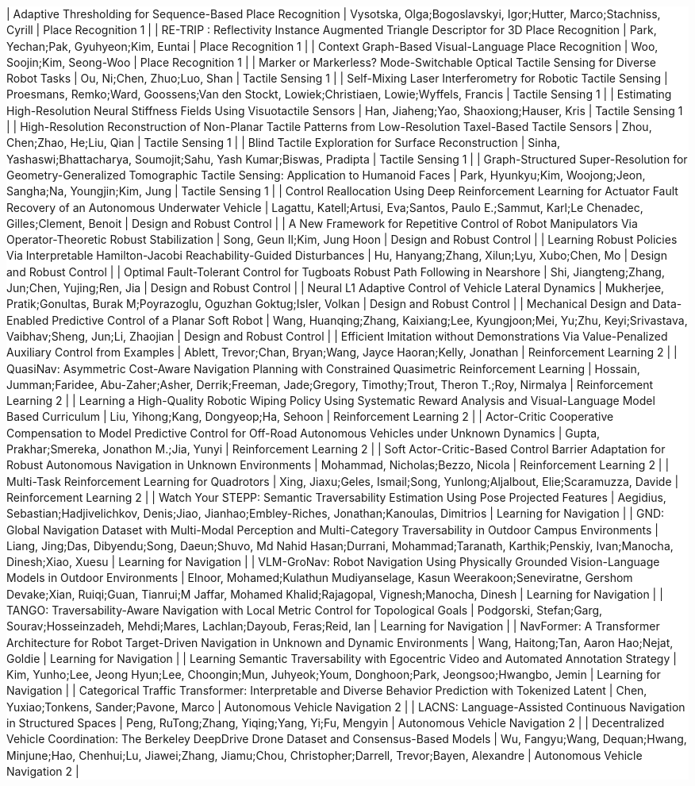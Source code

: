 | Adaptive Thresholding for Sequence-Based Place Recognition | Vysotska, Olga;Bogoslavskyi, Igor;Hutter, Marco;Stachniss, Cyrill | Place Recognition 1 |
| RE-TRIP : Reflectivity Instance Augmented Triangle Descriptor for 3D Place Recognition | Park, Yechan;Pak, Gyuhyeon;Kim, Euntai | Place Recognition 1 |
| Context Graph-Based Visual-Language Place Recognition | Woo, Soojin;Kim, Seong-Woo | Place Recognition 1 |
| Marker or Markerless? Mode-Switchable Optical Tactile Sensing for Diverse Robot Tasks | Ou, Ni;Chen, Zhuo;Luo, Shan | Tactile Sensing 1 |
| Self-Mixing Laser Interferometry for Robotic Tactile Sensing | Proesmans, Remko;Ward, Goossens;Van den Stockt, Lowiek;Christiaen, Lowie;Wyffels, Francis | Tactile Sensing 1 |
| Estimating High-Resolution Neural Stiffness Fields Using Visuotactile Sensors | Han, Jiaheng;Yao, Shaoxiong;Hauser, Kris | Tactile Sensing 1 |
| High-Resolution Reconstruction of Non-Planar Tactile Patterns from Low-Resolution Taxel-Based Tactile Sensors | Zhou, Chen;Zhao, He;Liu, Qian | Tactile Sensing 1 |
| Blind Tactile Exploration for Surface Reconstruction | Sinha, Yashaswi;Bhattacharya, Soumojit;Sahu, Yash Kumar;Biswas, Pradipta | Tactile Sensing 1 |
| Graph-Structured Super-Resolution for Geometry-Generalized Tomographic Tactile Sensing: Application to Humanoid Faces | Park, Hyunkyu;Kim, Woojong;Jeon, Sangha;Na, Youngjin;Kim, Jung | Tactile Sensing 1 |
| Control Reallocation Using Deep Reinforcement Learning for Actuator Fault Recovery of an Autonomous Underwater Vehicle | Lagattu, Katell;Artusi, Eva;Santos, Paulo E.;Sammut, Karl;Le Chenadec, Gilles;Clement, Benoit | Design and Robust Control |
| A New Framework for Repetitive Control of Robot Manipulators Via Operator-Theoretic Robust Stabilization | Song, Geun Il;Kim, Jung Hoon | Design and Robust Control |
| Learning Robust Policies Via Interpretable Hamilton-Jacobi Reachability-Guided Disturbances | Hu, Hanyang;Zhang, Xilun;Lyu, Xubo;Chen, Mo | Design and Robust Control |
| Optimal Fault-Tolerant Control for Tugboats Robust Path Following in Nearshore | Shi, Jiangteng;Zhang, Jun;Chen, Yujing;Ren, Jia | Design and Robust Control |
| Neural L1 Adaptive Control of Vehicle Lateral Dynamics | Mukherjee, Pratik;Gonultas, Burak M;Poyrazoglu, Oguzhan Goktug;Isler, Volkan | Design and Robust Control |
| Mechanical Design and Data-Enabled Predictive Control of a Planar Soft Robot | Wang, Huanqing;Zhang, Kaixiang;Lee, Kyungjoon;Mei, Yu;Zhu, Keyi;Srivastava, Vaibhav;Sheng, Jun;Li, Zhaojian | Design and Robust Control |
| Efficient Imitation without Demonstrations Via Value-Penalized Auxiliary Control from Examples | Ablett, Trevor;Chan, Bryan;Wang, Jayce Haoran;Kelly, Jonathan | Reinforcement Learning 2 |
| QuasiNav: Asymmetric Cost-Aware Navigation Planning with Constrained Quasimetric Reinforcement Learning | Hossain, Jumman;Faridee, Abu-Zaher;Asher, Derrik;Freeman, Jade;Gregory, Timothy;Trout, Theron T.;Roy, Nirmalya | Reinforcement Learning 2 |
| Learning a High-Quality Robotic Wiping Policy Using Systematic Reward Analysis and Visual-Language Model Based Curriculum | Liu, Yihong;Kang, Dongyeop;Ha, Sehoon | Reinforcement Learning 2 |
| Actor-Critic Cooperative Compensation to Model Predictive Control for Off-Road Autonomous Vehicles under Unknown Dynamics | Gupta, Prakhar;Smereka, Jonathon M.;Jia, Yunyi | Reinforcement Learning 2 |
| Soft Actor-Critic-Based Control Barrier Adaptation for Robust Autonomous Navigation in Unknown Environments | Mohammad, Nicholas;Bezzo, Nicola | Reinforcement Learning 2 |
| Multi-Task Reinforcement Learning for Quadrotors | Xing, Jiaxu;Geles, Ismail;Song, Yunlong;Aljalbout, Elie;Scaramuzza, Davide | Reinforcement Learning 2 |
| Watch Your STEPP: Semantic Traversability Estimation Using Pose Projected Features | Aegidius, Sebastian;Hadjivelichkov, Denis;Jiao, Jianhao;Embley-Riches, Jonathan;Kanoulas, Dimitrios | Learning for Navigation |
| GND: Global Navigation Dataset with Multi-Modal Perception and Multi-Category Traversability in Outdoor Campus Environments | Liang, Jing;Das, Dibyendu;Song, Daeun;Shuvo, Md Nahid Hasan;Durrani, Mohammad;Taranath, Karthik;Penskiy, Ivan;Manocha, Dinesh;Xiao, Xuesu | Learning for Navigation |
| VLM-GroNav: Robot Navigation Using Physically Grounded Vision-Language Models in Outdoor Environments | Elnoor, Mohamed;Kulathun Mudiyanselage, Kasun Weerakoon;Seneviratne, Gershom Devake;Xian, Ruiqi;Guan, Tianrui;M Jaffar, Mohamed Khalid;Rajagopal, Vignesh;Manocha, Dinesh | Learning for Navigation |
| TANGO: Traversability-Aware Navigation with Local Metric Control for Topological Goals | Podgorski, Stefan;Garg, Sourav;Hosseinzadeh, Mehdi;Mares, Lachlan;Dayoub, Feras;Reid, Ian | Learning for Navigation |
| NavFormer: A Transformer Architecture for Robot Target-Driven Navigation in Unknown and Dynamic Environments | Wang, Haitong;Tan, Aaron Hao;Nejat, Goldie | Learning for Navigation |
| Learning Semantic Traversability with Egocentric Video and Automated Annotation Strategy | Kim, Yunho;Lee, Jeong Hyun;Lee, Choongin;Mun, Juhyeok;Youm, Donghoon;Park, Jeongsoo;Hwangbo, Jemin | Learning for Navigation |
| Categorical Traffic Transformer: Interpretable and Diverse Behavior Prediction with Tokenized Latent | Chen, Yuxiao;Tonkens, Sander;Pavone, Marco | Autonomous Vehicle Navigation 2 |
| LACNS: Language-Assisted Continuous Navigation in Structured Spaces | Peng, RuTong;Zhang, Yiqing;Yang, Yi;Fu, Mengyin | Autonomous Vehicle Navigation 2 |
| Decentralized Vehicle Coordination: The Berkeley DeepDrive Drone Dataset and Consensus-Based Models | Wu, Fangyu;Wang, Dequan;Hwang, Minjune;Hao, Chenhui;Lu, Jiawei;Zhang, Jiamu;Chou, Christopher;Darrell, Trevor;Bayen, Alexandre | Autonomous Vehicle Navigation 2 |
